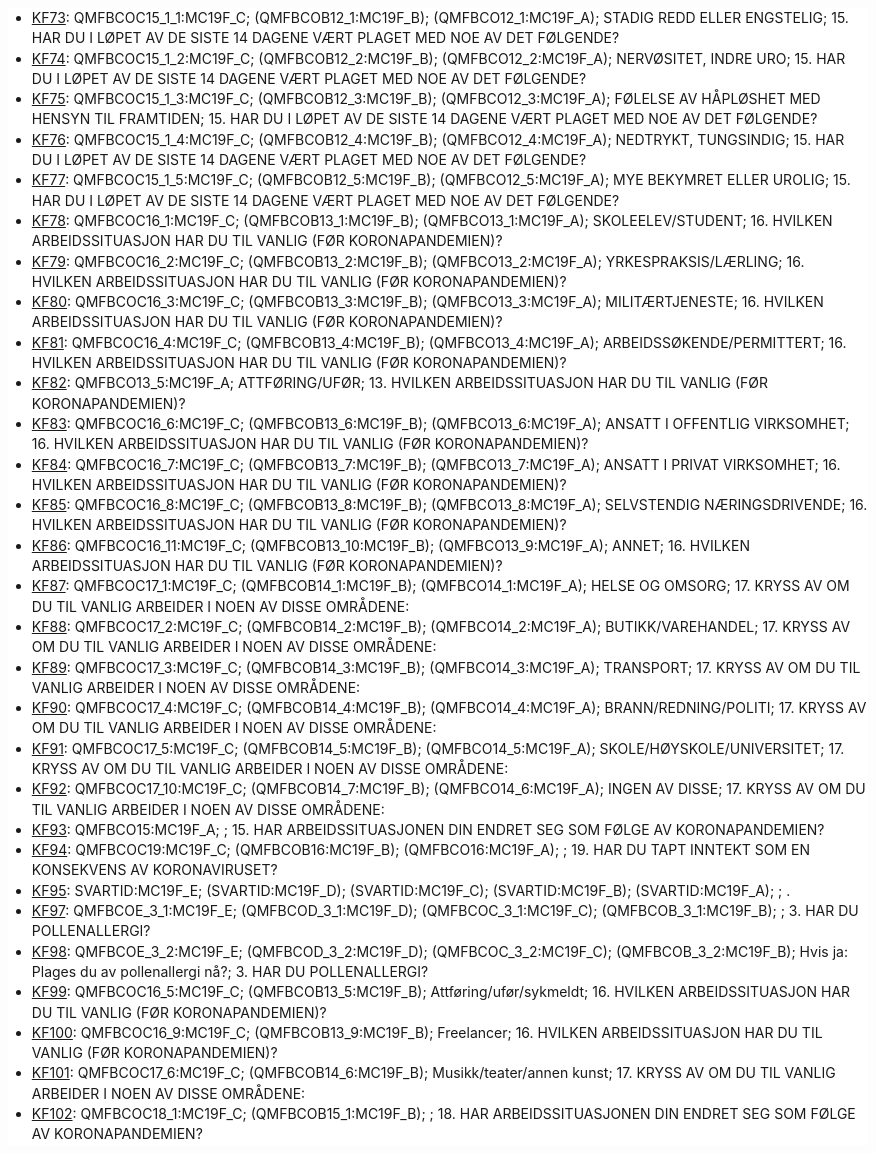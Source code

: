 - [KF73](Ungdom_runde5.md#KF73): QMFBCOC15_1_1:MC19F_C; (QMFBCOB12_1:MC19F_B); (QMFBCO12_1:MC19F_A); STADIG REDD ELLER ENGSTELIG; 15. HAR DU I LØPET AV DE SISTE 14 DAGENE VÆRT PLAGET MED NOE AV DET FØLGENDE?
- [KF74](Ungdom_runde5.md#KF74): QMFBCOC15_1_2:MC19F_C; (QMFBCOB12_2:MC19F_B); (QMFBCO12_2:MC19F_A); NERVØSITET, INDRE URO; 15. HAR DU I LØPET AV DE SISTE 14 DAGENE VÆRT PLAGET MED NOE AV DET FØLGENDE?
- [KF75](Ungdom_runde5.md#KF75): QMFBCOC15_1_3:MC19F_C; (QMFBCOB12_3:MC19F_B); (QMFBCO12_3:MC19F_A); FØLELSE AV HÅPLØSHET MED HENSYN TIL FRAMTIDEN; 15. HAR DU I LØPET AV DE SISTE 14 DAGENE VÆRT PLAGET MED NOE AV DET FØLGENDE?
- [KF76](Ungdom_runde5.md#KF76): QMFBCOC15_1_4:MC19F_C; (QMFBCOB12_4:MC19F_B); (QMFBCO12_4:MC19F_A); NEDTRYKT, TUNGSINDIG; 15. HAR DU I LØPET AV DE SISTE 14 DAGENE VÆRT PLAGET MED NOE AV DET FØLGENDE?
- [KF77](Ungdom_runde5.md#KF77): QMFBCOC15_1_5:MC19F_C; (QMFBCOB12_5:MC19F_B); (QMFBCO12_5:MC19F_A); MYE BEKYMRET ELLER UROLIG; 15. HAR DU I LØPET AV DE SISTE 14 DAGENE VÆRT PLAGET MED NOE AV DET FØLGENDE?
- [KF78](Ungdom_runde5.md#KF78): QMFBCOC16_1:MC19F_C; (QMFBCOB13_1:MC19F_B); (QMFBCO13_1:MC19F_A); SKOLEELEV/STUDENT; 16. HVILKEN ARBEIDSSITUASJON HAR DU TIL VANLIG (FØR KORONAPANDEMIEN)?
- [KF79](Ungdom_runde5.md#KF79): QMFBCOC16_2:MC19F_C; (QMFBCOB13_2:MC19F_B); (QMFBCO13_2:MC19F_A); YRKESPRAKSIS/LÆRLING; 16. HVILKEN ARBEIDSSITUASJON HAR DU TIL VANLIG (FØR KORONAPANDEMIEN)?
- [KF80](Ungdom_runde5.md#KF80): QMFBCOC16_3:MC19F_C; (QMFBCOB13_3:MC19F_B); (QMFBCO13_3:MC19F_A); MILITÆRTJENESTE; 16. HVILKEN ARBEIDSSITUASJON HAR DU TIL VANLIG (FØR KORONAPANDEMIEN)?
- [KF81](Ungdom_runde5.md#KF81): QMFBCOC16_4:MC19F_C; (QMFBCOB13_4:MC19F_B); (QMFBCO13_4:MC19F_A); ARBEIDSSØKENDE/PERMITTERT; 16. HVILKEN ARBEIDSSITUASJON HAR DU TIL VANLIG (FØR KORONAPANDEMIEN)?
- [KF82](Ungdom_runde5.md#KF82): QMFBCO13_5:MC19F_A; ATTFØRING/UFØR; 13. HVILKEN ARBEIDSSITUASJON HAR DU TIL VANLIG (FØR KORONAPANDEMIEN)?
- [KF83](Ungdom_runde5.md#KF83): QMFBCOC16_6:MC19F_C; (QMFBCOB13_6:MC19F_B); (QMFBCO13_6:MC19F_A); ANSATT I OFFENTLIG VIRKSOMHET; 16. HVILKEN ARBEIDSSITUASJON HAR DU TIL VANLIG (FØR KORONAPANDEMIEN)?
- [KF84](Ungdom_runde5.md#KF84): QMFBCOC16_7:MC19F_C; (QMFBCOB13_7:MC19F_B); (QMFBCO13_7:MC19F_A); ANSATT I PRIVAT VIRKSOMHET; 16. HVILKEN ARBEIDSSITUASJON HAR DU TIL VANLIG (FØR KORONAPANDEMIEN)?
- [KF85](Ungdom_runde5.md#KF85): QMFBCOC16_8:MC19F_C; (QMFBCOB13_8:MC19F_B); (QMFBCO13_8:MC19F_A); SELVSTENDIG NÆRINGSDRIVENDE; 16. HVILKEN ARBEIDSSITUASJON HAR DU TIL VANLIG (FØR KORONAPANDEMIEN)?
- [KF86](Ungdom_runde5.md#KF86): QMFBCOC16_11:MC19F_C; (QMFBCOB13_10:MC19F_B); (QMFBCO13_9:MC19F_A); ANNET; 16. HVILKEN ARBEIDSSITUASJON HAR DU TIL VANLIG (FØR KORONAPANDEMIEN)?
- [KF87](Ungdom_runde5.md#KF87): QMFBCOC17_1:MC19F_C; (QMFBCOB14_1:MC19F_B); (QMFBCO14_1:MC19F_A); HELSE OG OMSORG; 17. KRYSS AV OM DU TIL VANLIG ARBEIDER I NOEN AV DISSE OMRÅDENE:
- [KF88](Ungdom_runde5.md#KF88): QMFBCOC17_2:MC19F_C; (QMFBCOB14_2:MC19F_B); (QMFBCO14_2:MC19F_A); BUTIKK/VAREHANDEL; 17. KRYSS AV OM DU TIL VANLIG ARBEIDER I NOEN AV DISSE OMRÅDENE:
- [KF89](Ungdom_runde5.md#KF89): QMFBCOC17_3:MC19F_C; (QMFBCOB14_3:MC19F_B); (QMFBCO14_3:MC19F_A); TRANSPORT; 17. KRYSS AV OM DU TIL VANLIG ARBEIDER I NOEN AV DISSE OMRÅDENE:
- [KF90](Ungdom_runde5.md#KF90): QMFBCOC17_4:MC19F_C; (QMFBCOB14_4:MC19F_B); (QMFBCO14_4:MC19F_A); BRANN/REDNING/POLITI; 17. KRYSS AV OM DU TIL VANLIG ARBEIDER I NOEN AV DISSE OMRÅDENE:
- [KF91](Ungdom_runde5.md#KF91): QMFBCOC17_5:MC19F_C; (QMFBCOB14_5:MC19F_B); (QMFBCO14_5:MC19F_A); SKOLE/HØYSKOLE/UNIVERSITET; 17. KRYSS AV OM DU TIL VANLIG ARBEIDER I NOEN AV DISSE OMRÅDENE:
- [KF92](Ungdom_runde5.md#KF92): QMFBCOC17_10:MC19F_C; (QMFBCOB14_7:MC19F_B); (QMFBCO14_6:MC19F_A); INGEN AV DISSE; 17. KRYSS AV OM DU TIL VANLIG ARBEIDER I NOEN AV DISSE OMRÅDENE:
- [KF93](Ungdom_runde5.md#KF93): QMFBCO15:MC19F_A; ; 15. HAR ARBEIDSSITUASJONEN DIN ENDRET SEG SOM FØLGE AV KORONAPANDEMIEN?
- [KF94](Ungdom_runde5.md#KF94): QMFBCOC19:MC19F_C; (QMFBCOB16:MC19F_B); (QMFBCO16:MC19F_A); ; 19. HAR DU TAPT INNTEKT SOM EN KONSEKVENS AV KORONAVIRUSET?
- [KF95](Ungdom_runde5.md#KF95): SVARTID:MC19F_E; (SVARTID:MC19F_D); (SVARTID:MC19F_C); (SVARTID:MC19F_B); (SVARTID:MC19F_A); ; . 
- [KF97](Ungdom_runde5.md#KF97): QMFBCOE_3_1:MC19F_E; (QMFBCOD_3_1:MC19F_D); (QMFBCOC_3_1:MC19F_C); (QMFBCOB_3_1:MC19F_B); ; 3. HAR DU POLLENALLERGI?
- [KF98](Ungdom_runde5.md#KF98): QMFBCOE_3_2:MC19F_E; (QMFBCOD_3_2:MC19F_D); (QMFBCOC_3_2:MC19F_C); (QMFBCOB_3_2:MC19F_B); Hvis ja: Plages du av pollenallergi nå?; 3. HAR DU POLLENALLERGI?
- [KF99](Ungdom_runde5.md#KF99): QMFBCOC16_5:MC19F_C; (QMFBCOB13_5:MC19F_B); Attføring/ufør/sykmeldt; 16. HVILKEN ARBEIDSSITUASJON HAR DU TIL VANLIG (FØR KORONAPANDEMIEN)?
- [KF100](Ungdom_runde5.md#KF100): QMFBCOC16_9:MC19F_C; (QMFBCOB13_9:MC19F_B); Freelancer; 16. HVILKEN ARBEIDSSITUASJON HAR DU TIL VANLIG (FØR KORONAPANDEMIEN)?
- [KF101](Ungdom_runde5.md#KF101): QMFBCOC17_6:MC19F_C; (QMFBCOB14_6:MC19F_B); Musikk/teater/annen kunst; 17. KRYSS AV OM DU TIL VANLIG ARBEIDER I NOEN AV DISSE OMRÅDENE:
- [KF102](Ungdom_runde5.md#KF102): QMFBCOC18_1:MC19F_C; (QMFBCOB15_1:MC19F_B); ; 18. HAR ARBEIDSSITUASJONEN DIN ENDRET SEG SOM FØLGE AV KORONAPANDEMIEN?